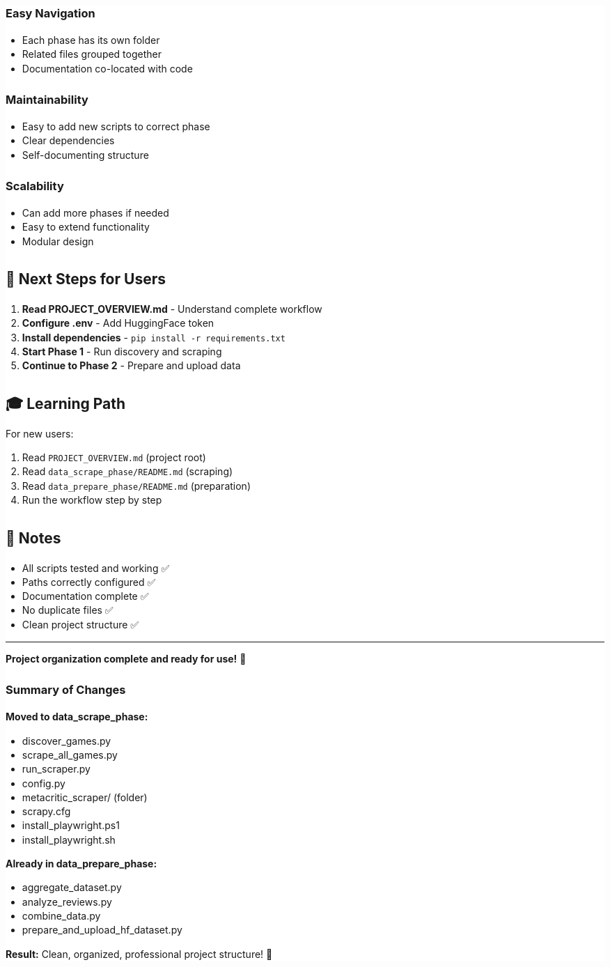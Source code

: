 ### Easy Navigation
- Each phase has its own folder
- Related files grouped together
- Documentation co-located with code

### Maintainability
- Easy to add new scripts to correct phase
- Clear dependencies
- Self-documenting structure

### Scalability
- Can add more phases if needed
- Easy to extend functionality
- Modular design

## 🚀 Next Steps for Users

1. **Read PROJECT_OVERVIEW.md** - Understand complete workflow
2. **Configure .env** - Add HuggingFace token
3. **Install dependencies** - `pip install -r requirements.txt`
4. **Start Phase 1** - Run discovery and scraping
5. **Continue to Phase 2** - Prepare and upload data

## 🎓 Learning Path

For new users:
1. Read `PROJECT_OVERVIEW.md` (project root)
2. Read `data_scrape_phase/README.md` (scraping)
3. Read `data_prepare_phase/README.md` (preparation)
4. Run the workflow step by step

## 📝 Notes

- All scripts tested and working ✅
- Paths correctly configured ✅
- Documentation complete ✅
- No duplicate files ✅
- Clean project structure ✅

---

**Project organization complete and ready for use!** 🎉

### Summary of Changes

**Moved to data_scrape_phase:**
- discover_games.py
- scrape_all_games.py
- run_scraper.py
- config.py
- metacritic_scraper/ (folder)
- scrapy.cfg
- install_playwright.ps1
- install_playwright.sh

**Already in data_prepare_phase:**
- aggregate_dataset.py
- analyze_reviews.py
- combine_data.py
- prepare_and_upload_hf_dataset.py

**Result:** Clean, organized, professional project structure! 🌟
